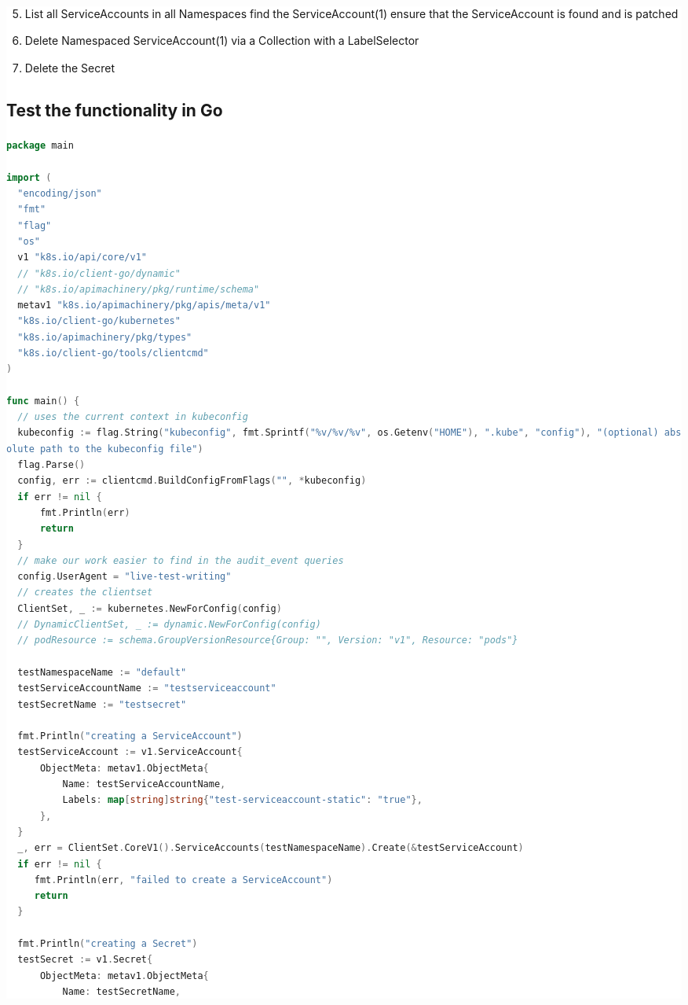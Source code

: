 5.  List all ServiceAccounts in all Namespaces find the ServiceAccount(1) ensure that the ServiceAccount is found and is patched

6.  Delete Namespaced ServiceAccount(1) via a Collection with a LabelSelector

7.  Delete the Secret

## Test the functionality in Go

```go
package main

import (
  "encoding/json"
  "fmt"
  "flag"
  "os"
  v1 "k8s.io/api/core/v1"
  // "k8s.io/client-go/dynamic"
  // "k8s.io/apimachinery/pkg/runtime/schema"
  metav1 "k8s.io/apimachinery/pkg/apis/meta/v1"
  "k8s.io/client-go/kubernetes"
  "k8s.io/apimachinery/pkg/types"
  "k8s.io/client-go/tools/clientcmd"
)

func main() {
  // uses the current context in kubeconfig
  kubeconfig := flag.String("kubeconfig", fmt.Sprintf("%v/%v/%v", os.Getenv("HOME"), ".kube", "config"), "(optional) absolute path to the kubeconfig file")
  flag.Parse()
  config, err := clientcmd.BuildConfigFromFlags("", *kubeconfig)
  if err != nil {
      fmt.Println(err)
      return
  }
  // make our work easier to find in the audit_event queries
  config.UserAgent = "live-test-writing"
  // creates the clientset
  ClientSet, _ := kubernetes.NewForConfig(config)
  // DynamicClientSet, _ := dynamic.NewForConfig(config)
  // podResource := schema.GroupVersionResource{Group: "", Version: "v1", Resource: "pods"}

  testNamespaceName := "default"
  testServiceAccountName := "testserviceaccount"
  testSecretName := "testsecret"

  fmt.Println("creating a ServiceAccount")
  testServiceAccount := v1.ServiceAccount{
      ObjectMeta: metav1.ObjectMeta{
          Name: testServiceAccountName,
          Labels: map[string]string{"test-serviceaccount-static": "true"},
      },
  }
  _, err = ClientSet.CoreV1().ServiceAccounts(testNamespaceName).Create(&testServiceAccount)
  if err != nil {
     fmt.Println(err, "failed to create a ServiceAccount")
     return
  }

  fmt.Println("creating a Secret")
  testSecret := v1.Secret{
      ObjectMeta: metav1.ObjectMeta{
          Name: testSecretName,
```